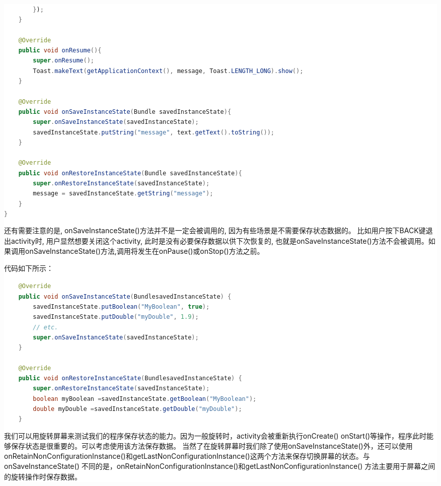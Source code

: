 ```java
        });
    }
 
    @Override
    public void onResume(){
        super.onResume();
        Toast.makeText(getApplicationContext(), message, Toast.LENGTH_LONG).show();
    }
 
    @Override
    public void onSaveInstanceState(Bundle savedInstanceState){
        super.onSaveInstanceState(savedInstanceState);
        savedInstanceState.putString("message", text.getText().toString());
    }
 
    @Override
    public void onRestoreInstanceState(Bundle savedInstanceState){
        super.onRestoreInstanceState(savedInstanceState);
        message = savedInstanceState.getString("message");
    }
}
```

还有需要注意的是, onSaveInstanceState()方法并不是一定会被调用的, 因为有些场景是不需要保存状态数据的。 比如用户按下BACK键退出activity时, 用户显然想要关闭这个activity, 此时是没有必要保存数据以供下次恢复的, 也就是onSaveInstanceState()方法不会被调用。如果调用onSaveInstanceState()方法,调用将发生在onPause()或onStop()方法之前。

代码如下所示：

```java
    @Override
    public void onSaveInstanceState(BundlesavedInstanceState) {
        savedInstanceState.putBoolean("MyBoolean", true);
        savedInstanceState.putDouble("myDouble", 1.9); 
        // etc.
        super.onSaveInstanceState(savedInstanceState);
    }

    @Override
    public void onRestoreInstanceState(BundlesavedInstanceState) {
        super.onRestoreInstanceState(savedInstanceState);
        boolean myBoolean =savedInstanceState.getBoolean("MyBoolean");
        double myDouble =savedInstanceState.getDouble("myDouble");
    } 


```

我们可以用旋转屏幕来测试我们的程序保存状态的能力。因为一般旋转时，activity会被重新执行onCreate() onStart()等操作，程序此时能够保存状态是很重要的。可以考虑使用该方法保存数据。 当然了在旋转屏幕时我们除了使用onSaveInstanceState()外，还可以使用onRetainNonConfigurationInstance()和getLastNonConfigurationInstance()这两个方法来保存切换屏幕的状态。与onSaveInstanceState() 不同的是，onRetainNonConfigurationInstance()和getLastNonConfigurationInstance() 方法主要用于屏幕之间的旋转操作时保存数据。
